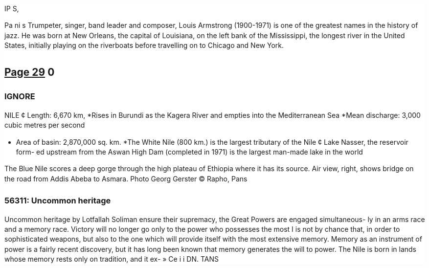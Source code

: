 IP
S,
 
Pa
ni
s 
Trumpeter, singer, band leader and composer, Louis Armstrong 
(1900-1971) is one of the greatest names in the history of jazz. 
He was born at New Orleans, the capital of Louisiana, on the 
left bank of the Mississippi, the longest river in the United 
States, initially playing on the riverboats before travelling on to 
Chicago and New York.

## [Page 29](https://demo.humlab.umu.se/courier/074701engo.pdf#page=29) 0

### IGNORE

  
NILE 
¢ Length: 6,670 km, 
*Rises in Burundi as the Kagera 
River and empties into the 
Mediterranean Sea 
*Mean discharge: 3,000 cubic 
metres per second 
* Area of basin: 2,870,000 sq. km. 
*The White Nile (800 km.) is the 
largest tributary of the Nile 
¢ Lake Nasser, the reservoir form- 
ed upstream from the Aswan 
High Dam (completed in 1971) is 
the largest man-made lake in the 
world     
  
The Blue Nile scores a deep 
gorge through the high 
plateau of Ethiopia where it 
has its source. Air view, 
right, shows bridge on the 
road from Addis Abeba to 
Asmara. 
Photo Georg Gerster © Rapho, Pans 


### 56311: Uncommon heritage

Uncommon 
heritage 
by Lotfallah Soliman 
ensure their supremacy, the Great 
Powers are engaged simultaneous- 
ly in an arms race and a memory race. 
Victory will no longer go only to the 
power who possesses the most 
I is not by chance that, in order to 
sophisticated weapons, but also to the 
one which will provide itself with the 
most extensive memory. Memory as an 
instrument of power is a fairly recent 
discovery, but it has long been known 
that memory generates the will to power. 
The Nile is born in lands whose 
memory rests only on tradition, and it ex- » 
Ce i i DN. TANS 
